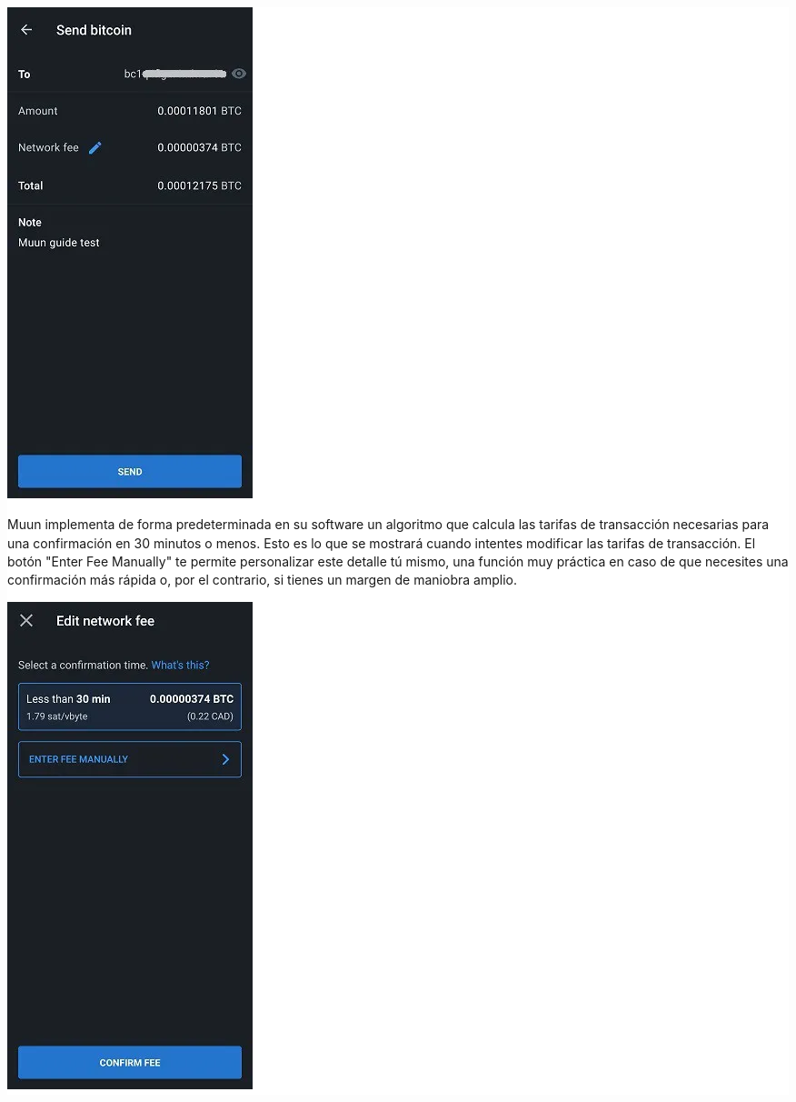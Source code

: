 ![image](assets/37.webp)

Muun implementa de forma predeterminada en su software un algoritmo que calcula las tarifas de transacción necesarias para una confirmación en 30 minutos o menos. Esto es lo que se mostrará cuando intentes modificar las tarifas de transacción. El botón "Enter Fee Manually" te permite personalizar este detalle tú mismo, una función muy práctica en caso de que necesites una confirmación más rápida o, por el contrario, si tienes un margen de maniobra amplio.

![image](assets/38.webp)
